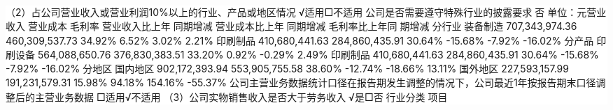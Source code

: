 （2）占公司营业收入或营业利润10%以上的行业、产品或地区情况
√适用□不适用
公司是否需要遵守特殊行业的披露要求
否
单位：元营业收入
营业成本
毛利率
营业收入比上年
同期增减
营业成本比上年
同期增减
毛利率比上年同
期增减
分行业
装备制造
707,343,974.36
460,309,537.73
34.92%
6.52%
3.02%
2.21%
印刷制品
410,680,441.63
284,860,435.91
30.64%
-15.68%
-7.92%
-16.02%
分产品
印刷设备
564,088,650.76
376,830,383.51
33.20%
0.92%
-0.29%
2.49%
印刷制品
410,680,441.63
284,860,435.91
30.64%
-15.68%
-7.92%
-16.02%
分地区
国内地区
902,172,393.94
553,905,755.58
38.60%
-12.74%
-18.66%
13.11%
国外地区
227,593,157.99
191,231,579.31
15.98%
94.18%
154.16%
-55.37%
公司主营业务数据统计口径在报告期发生调整的情况下，公司最近1年按报告期末口径调整后的主营业务数据
□适用√不适用
（3）公司实物销售收入是否大于劳务收入
√是□否
行业分类
项目